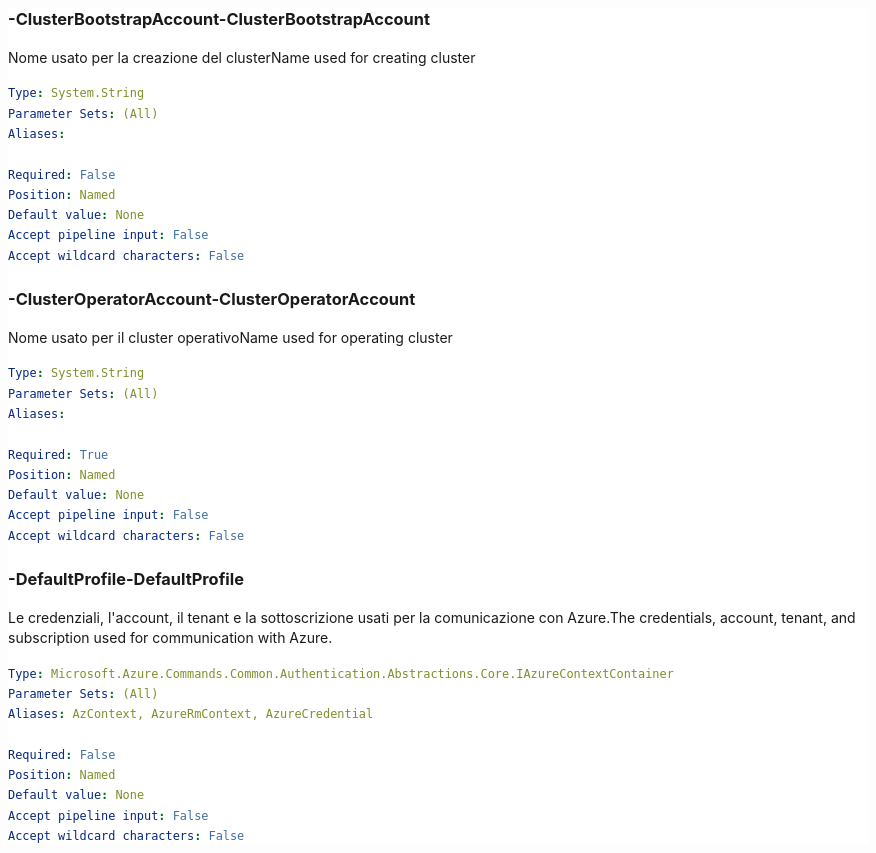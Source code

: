 ### <span data-ttu-id="268f2-114">-ClusterBootstrapAccount</span><span class="sxs-lookup"><span data-stu-id="268f2-114">-ClusterBootstrapAccount</span></span>
<span data-ttu-id="268f2-115">Nome usato per la creazione del cluster</span><span class="sxs-lookup"><span data-stu-id="268f2-115">Name used for creating cluster</span></span>

```yaml
Type: System.String
Parameter Sets: (All)
Aliases:

Required: False
Position: Named
Default value: None
Accept pipeline input: False
Accept wildcard characters: False
```

### <span data-ttu-id="268f2-116">-ClusterOperatorAccount</span><span class="sxs-lookup"><span data-stu-id="268f2-116">-ClusterOperatorAccount</span></span>
<span data-ttu-id="268f2-117">Nome usato per il cluster operativo</span><span class="sxs-lookup"><span data-stu-id="268f2-117">Name used for operating cluster</span></span>

```yaml
Type: System.String
Parameter Sets: (All)
Aliases:

Required: True
Position: Named
Default value: None
Accept pipeline input: False
Accept wildcard characters: False
```

### <span data-ttu-id="268f2-118">-DefaultProfile</span><span class="sxs-lookup"><span data-stu-id="268f2-118">-DefaultProfile</span></span>
<span data-ttu-id="268f2-119">Le credenziali, l'account, il tenant e la sottoscrizione usati per la comunicazione con Azure.</span><span class="sxs-lookup"><span data-stu-id="268f2-119">The credentials, account, tenant, and subscription used for communication with Azure.</span></span>

```yaml
Type: Microsoft.Azure.Commands.Common.Authentication.Abstractions.Core.IAzureContextContainer
Parameter Sets: (All)
Aliases: AzContext, AzureRmContext, AzureCredential

Required: False
Position: Named
Default value: None
Accept pipeline input: False
Accept wildcard characters: False
```
